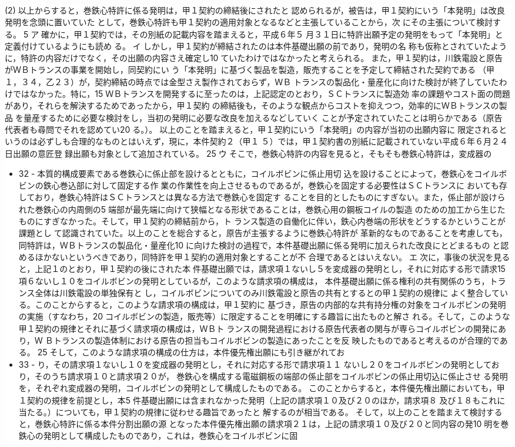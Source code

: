   (2) 以上からすると，巻鉄心特許に係る発明は，甲１契約の締結後にされたと
認められるが，被告は，甲１契約にいう「本発明」は改良発明を念頭に置いていた
として，巻鉄心特許も甲１契約の適用対象となるなどと主張していることから，次
にその主張について検討する。 5 
ア 確かに，甲１契約では，その別紙の記載内容を踏まえると，平成６年５
月３１日に特許出願予定の発明をもって「本発明」と定義付けているようにも読め
る。 
   イ しかし，甲１契約が締結されたのは本件基礎出願の前であり，発明の名
称も仮称とされていたように，特許の内容だけでなく，その出願の内容さえ確定し10 
ていたわけではなかったと考えられる。 
 また，甲１契約は，川鉄電設と原告がＷＢトランスの事業を開始し，同契約にい
う「本発明」に基づく製品を製造，販売することを予定して締結された契約である
（甲１，３４，乙２３）が，契約締結の時点では金型さえ製作されておらず，ＷＢ
トランスの製品化・量産化に向けた検討が終了していたわけではなかった。特に，15 
ＷＢトランスを開発するに至ったのは，上記認定のとおり，ＳＣトランスに製造効
率の課題やコスト面の問題があり，それらを解決するためであったから，甲１契約
の締結後も，そのような観点からコストを抑えつつ，効率的にＷＢトランスの製品
を量産するために必要な検討をし，当初の発明に必要な改良を加えるなどしていく
ことが予定されていたことは明らかである（原告代表者も尋問でそれを認めてい20 
る。）。 
以上のことを踏まえると，甲１契約にいう「本発明」の内容が当初の出願内容に
限定されるというのは必ずしも合理的なものとはいえず，現に，本件契約２（甲１
５）では，甲１契約書の別紙に記載されていない平成６年６月２４日出願の意匠登
録出願も対象として追加されている。 25 
  ウ そこで，巻鉄心特許の内容を見ると，そもそも巻鉄心特許は，変成器の
- 32 - 
本質的構成要素である巻鉄心に係止部を設けるとともに，コイルボビンに係止用切
込を設けることによって，巻鉄心をコイルボビンの鉄心巻込部に対して固定する作
業の作業性を向上させるものであるが，巻鉄心を固定する必要性はＳＣトランスに
おいても存しており，巻鉄心特許はＳＣトランスとは異なる方法で巻鉄心を固定す
ることを目的としたものにすぎない。また，係止部が設けられた巻鉄心の内周側の5 
端部が最先端に向けて狭幅となる形状であることは，巻鉄心用の鋼板コイルの製造
のための加工から生じたものにすぎなかった。そして，甲１契約の締結前から，ト
ランス製造の自働化に伴い，鉄心内巻端の形状をどうするかということが課題とし
て認識されていた。以上のことを総合すると，原告が主張するように巻鉄心特許が
革新的なものであることを考慮しても，同特許は，ＷＢトランスの製品化・量産化10 
に向けた検討の過程で，本件基礎出願に係る発明に加えられた改良にとどまるもの
と認めるほかないというべきであり，同特許を甲１契約の適用対象とすることが不
合理であるとはいえない。 
  エ 次に，事後の状況を見ると，上記１のとおり，甲１契約の後にされた本
件基礎出願では，請求項１ないし５を変成器の発明とし，それに対応する形で請求15 
項６ないし１０をコイルボビンの発明としているが，このような請求項の構成は，
本件基礎出願に係る権利の共有関係のうち，トランス全体は川鉄電設の単独保有と
し，コイルボビンについてのみ川鉄電設と原告の共有とするとの甲１契約の規律に
よく整合している。このことからすると，このような請求項の構成は，甲１契約に
基づき，原告の内部的な共有持分権の対象をコイルボビンの発明の実施（すなわち，20 
コイルボビンの製造，販売等）に限定することを明確にする趣旨に出たものと解さ
れる。そして，このような甲１契約の規律とそれに基づく請求項の構成は，ＷＢト
ランスの開発過程における原告代表者の関与が専らコイルボビンの開発にあり，Ｗ
Ｂトランスの製造体制における原告の担当もコイルボビンの製造にあったことを反
映したものであると考えるのが合理的である。 25 
そして，このような請求項の構成の仕方は，本件優先権出願にも引き継がれてお
- 33 - 
り，その請求項１ないし１０を変成器の発明とし，それに対応する形で請求項１１
ないし２０をコイルボビンの発明としており，そのうち請求項１０と請求項２０が，
巻鉄心を構成する電磁鋼板の端部の係止部をコイルボビンの係止用切込に係止させ
る発明を，それぞれ変成器の発明，コイルボビンの発明として構成したものである。
このことからすると，本件優先権出願においても，甲１契約の規律を前提とし，本5 
件基礎出願には含まれなかった発明（上記の請求項１０及び２０のほか，請求項８
及び１８もこれに当たる。）についても，甲１契約の規律に従わせる趣旨であったと
解するのが相当である。 
そして，以上のことを踏まえて検討すると，巻鉄心特許に係る本件分割出願の源
となった本件優先権出願の請求項２１は，上記の請求項１０及び２０と同内容の発10 
明を巻鉄心の発明として構成したものであり，これは，巻鉄心をコイルボビンに固
